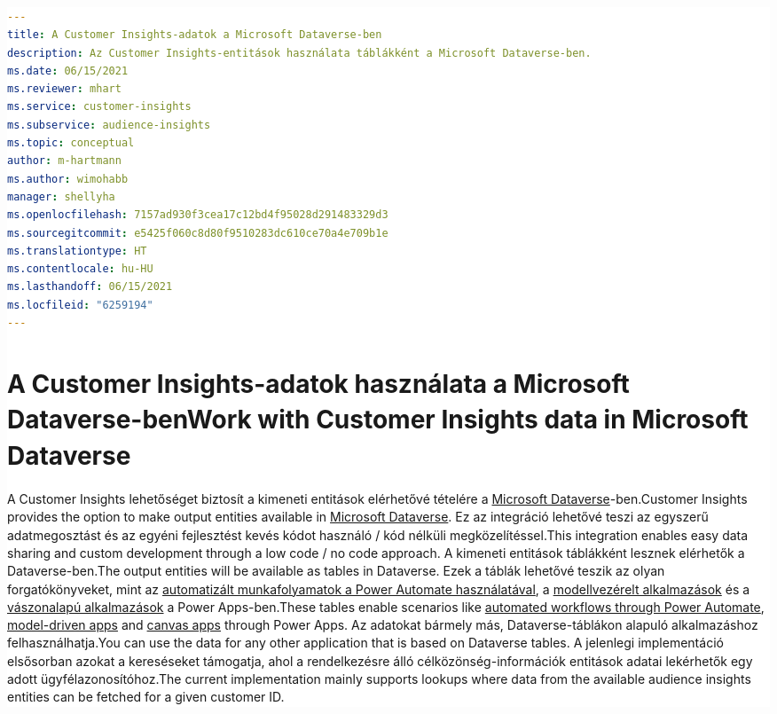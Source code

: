 ```yaml
---
title: A Customer Insights-adatok a Microsoft Dataverse-ben
description: Az Customer Insights-entitások használata táblákként a Microsoft Dataverse-ben.
ms.date: 06/15/2021
ms.reviewer: mhart
ms.service: customer-insights
ms.subservice: audience-insights
ms.topic: conceptual
author: m-hartmann
ms.author: wimohabb
manager: shellyha
ms.openlocfilehash: 7157ad930f3cea17c12bd4f95028d291483329d3
ms.sourcegitcommit: e5425f060c8d80f9510283dc610ce70a4e709b1e
ms.translationtype: HT
ms.contentlocale: hu-HU
ms.lasthandoff: 06/15/2021
ms.locfileid: "6259194"
---
```

# <a name="work-with-customer-insights-data-in-microsoft-dataverse"></a><span data-ttu-id="70edf-103">A Customer Insights-adatok használata a Microsoft Dataverse-ben</span><span class="sxs-lookup"><span data-stu-id="70edf-103">Work with Customer Insights data in Microsoft Dataverse</span></span>

<span data-ttu-id="70edf-104">A Customer Insights lehetőséget biztosít a kimeneti entitások elérhetővé tételére a [Microsoft Dataverse](/powerapps/maker/data-platform/data-platform-intro.md)-ben.</span><span class="sxs-lookup"><span data-stu-id="70edf-104">Customer Insights provides the option to make output entities available in [Microsoft Dataverse](/powerapps/maker/data-platform/data-platform-intro.md).</span></span> <span data-ttu-id="70edf-105">Ez az integráció lehetővé teszi az egyszerű adatmegosztást és az egyéni fejlesztést kevés kódot használó / kód nélküli megközelítéssel.</span><span class="sxs-lookup"><span data-stu-id="70edf-105">This integration enables easy data sharing and custom development through a low code / no code approach.</span></span> <span data-ttu-id="70edf-106">A kimeneti entitások táblákként lesznek elérhetők a Dataverse-ben.</span><span class="sxs-lookup"><span data-stu-id="70edf-106">The output entities will be available as tables in Dataverse.</span></span> <span data-ttu-id="70edf-107">Ezek a táblák lehetővé teszik az olyan forgatókönyveket, mint az [automatizált munkafolyamatok a Power Automate használatával](/power-automate/getting-started), a [modellvezérelt alkalmazások](/powerapps/maker/model-driven-apps/) és a [vászonalapú alkalmazások](/powerapps/maker/canvas-apps/) a Power Apps-ben.</span><span class="sxs-lookup"><span data-stu-id="70edf-107">These tables enable scenarios like [automated workflows through Power Automate](/power-automate/getting-started), [model-driven apps](/powerapps/maker/model-driven-apps/) and [canvas apps](/powerapps/maker/canvas-apps/) through Power Apps.</span></span> <span data-ttu-id="70edf-108">Az adatokat bármely más, Dataverse-táblákon alapuló alkalmazáshoz felhasználhatja.</span><span class="sxs-lookup"><span data-stu-id="70edf-108">You can use the data for any other application that is based on Dataverse tables.</span></span> <span data-ttu-id="70edf-109">A jelenlegi implementáció elsősorban azokat a kereséseket támogatja, ahol a rendelkezésre álló célközönség-információk entitások adatai lekérhetők egy adott ügyfélazonosítóhoz.</span><span class="sxs-lookup"><span data-stu-id="70edf-109">The current implementation mainly supports lookups where data from the available audience insights entities can be fetched for a given customer ID.</span></span>
